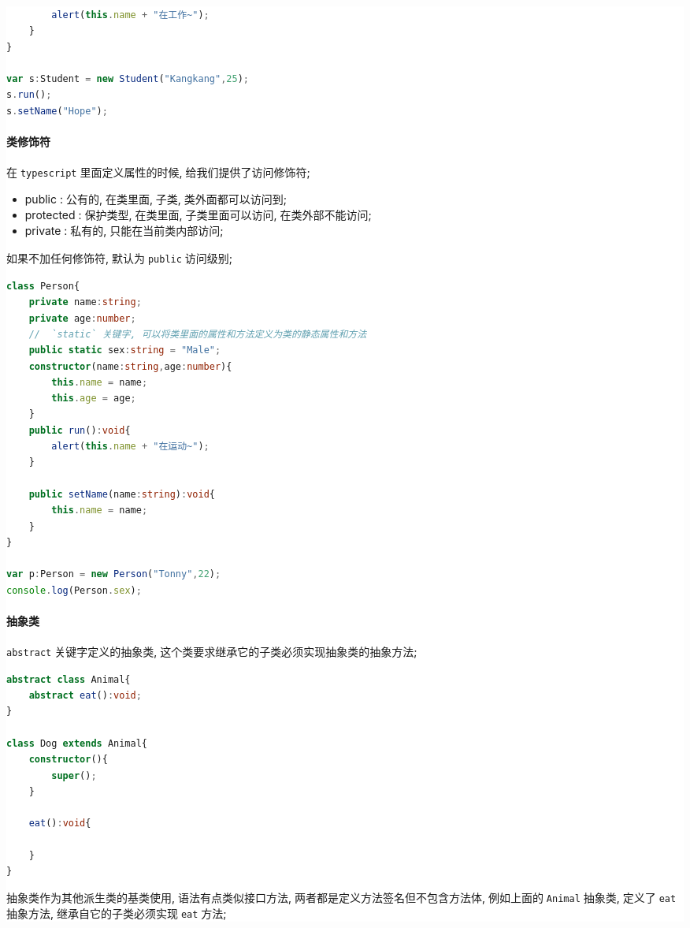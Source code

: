 ```typescript
        alert(this.name + "在工作~");
    }
}

var s:Student = new Student("Kangkang",25);
s.run();
s.setName("Hope");
```

#### 类修饰符

在 `typescript` 里面定义属性的时候, 给我们提供了访问修饰符;

+ public    :  公有的, 在类里面, 子类, 类外面都可以访问到;
+ protected :  保护类型, 在类里面, 子类里面可以访问, 在类外部不能访问;
+ private   :  私有的, 只能在当前类内部访问;

如果不加任何修饰符, 默认为 `public` 访问级别;


```typescript
class Person{
    private name:string;
    private age:number;
    //  `static` 关键字, 可以将类里面的属性和方法定义为类的静态属性和方法
    public static sex:string = "Male";
    constructor(name:string,age:number){
        this.name = name;
        this.age = age;
    }
    public run():void{
        alert(this.name + "在运动~");
    }

    public setName(name:string):void{
        this.name = name;
    }
}

var p:Person = new Person("Tonny",22);
console.log(Person.sex);
```

#### 抽象类

`abstract` 关键字定义的抽象类, 这个类要求继承它的子类必须实现抽象类的抽象方法;

```typescript
abstract class Animal{
    abstract eat():void;
}

class Dog extends Animal{
    constructor(){
        super();
    }

    eat():void{
        
    }
}
```
抽象类作为其他派生类的基类使用, 语法有点类似接口方法, 两者都是定义方法签名但不包含方法体, 例如上面的 `Animal` 抽象类, 定义了 `eat` 抽象方法, 继承自它的子类必须实现 `eat` 方法;
